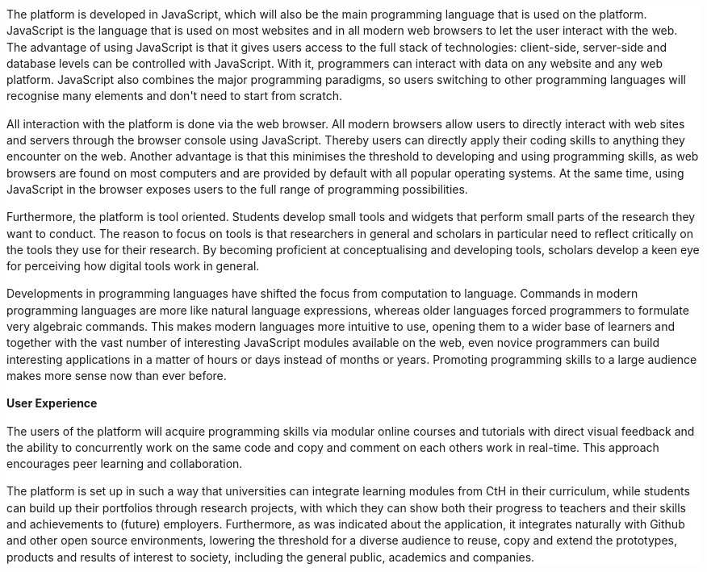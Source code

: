 The platform is developed in JavaScript, which will also be the main
programming language that is used on the platform. JavaScript is the
language that is used on most websites and in all modern web browsers to
let the user interact with the web. The advantage of using JavaScript is
that it gives users access to the full stack of technologies:
client-side, server-side and database levels can be controlled with
JavaScript. With it, programmers can interact with data on any website
and any web platform. JavaScript also combines the major programming
paradigms, so users switching to other programming languages will
recognise many elements and don't need to start from scratch.

All interaction with the platform is done via the web browser. All
modern browsers allow users to directly interact with web sites and
servers through the browser console using JavaScript. Thereby users can
directly apply their coding skills to anything they encounter on the
web. Another advantage is that this minimises the threshold to
developing and using programming skills, as web browsers are found on
most computers and are provided by default with all popular operating
systems. At the same time, using JavaScript in the browser exposes users
to the full range of programming possibilities.

Furthermore, the platform is tool oriented. Students develop small tools
and widgets that perform small parts of the research they want to
conduct. The reason to focus on tools is that researchers in general and
scholars in particular need to reflect critically on the tools they use
for their research. By becoming proficient at conceptualising and
developing tools, scholars develop a keen eye for perceiving how digital
tools work in general.

Developments in programming languages have shifted the focus from
computation to language. Commands in modern programming languages are
more like natural language expressions, whereas older languages forced
programmers to formulate very algebraic commands. This makes modern
languages more intuitive to use, opening them to a wider base of
learners and together with the vast number of interesting JavaScript
modules available on the web, even novice programmers can build
interesting applications in a matter of hours or days instead of months
or years. Promoting programming skills to a large audience makes more
sense now than ever before.

**User Experience**

The users of the platform will acquire programming skills via modular
online courses and tutorials with direct visual feedback and the ability
to concurrently work on the same code and copy and comment on each
others work in real-time. This approach encourages peer learning and
collaboration.

The platform is set up in such a way that universities can integrate
learning modules from CtH in their curriculum, while students can build
up their portfolios through research projects, with which they can show
both their progress to teachers and their skills and achievements to
(future) employers. Furthermore, as was indicated about the application,
it integrates naturally with Github and other open source environments,
lowering the threshold for a diverse audience to reuse, copy and extend
the prototypes, products and results of interest to society, including
the general public, academics and companies.
